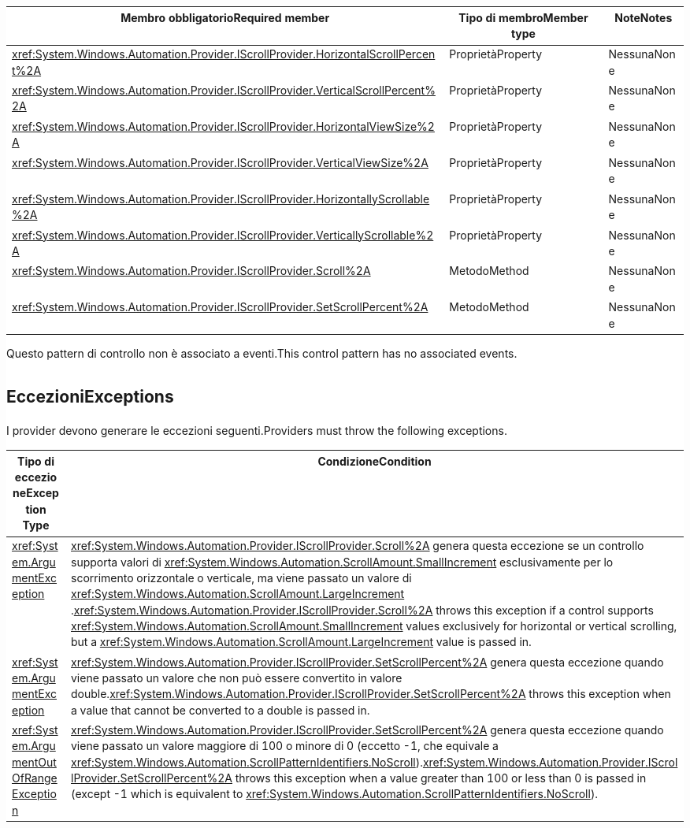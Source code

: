 |<span data-ttu-id="1a974-127">Membro obbligatorio</span><span class="sxs-lookup"><span data-stu-id="1a974-127">Required member</span></span>|<span data-ttu-id="1a974-128">Tipo di membro</span><span class="sxs-lookup"><span data-stu-id="1a974-128">Member type</span></span>|<span data-ttu-id="1a974-129">Note</span><span class="sxs-lookup"><span data-stu-id="1a974-129">Notes</span></span>|  
|---------------------|-----------------|-----------|  
|<xref:System.Windows.Automation.Provider.IScrollProvider.HorizontalScrollPercent%2A>|<span data-ttu-id="1a974-130">Proprietà</span><span class="sxs-lookup"><span data-stu-id="1a974-130">Property</span></span>|<span data-ttu-id="1a974-131">Nessuna</span><span class="sxs-lookup"><span data-stu-id="1a974-131">None</span></span>|  
|<xref:System.Windows.Automation.Provider.IScrollProvider.VerticalScrollPercent%2A>|<span data-ttu-id="1a974-132">Proprietà</span><span class="sxs-lookup"><span data-stu-id="1a974-132">Property</span></span>|<span data-ttu-id="1a974-133">Nessuna</span><span class="sxs-lookup"><span data-stu-id="1a974-133">None</span></span>|  
|<xref:System.Windows.Automation.Provider.IScrollProvider.HorizontalViewSize%2A>|<span data-ttu-id="1a974-134">Proprietà</span><span class="sxs-lookup"><span data-stu-id="1a974-134">Property</span></span>|<span data-ttu-id="1a974-135">Nessuna</span><span class="sxs-lookup"><span data-stu-id="1a974-135">None</span></span>|  
|<xref:System.Windows.Automation.Provider.IScrollProvider.VerticalViewSize%2A>|<span data-ttu-id="1a974-136">Proprietà</span><span class="sxs-lookup"><span data-stu-id="1a974-136">Property</span></span>|<span data-ttu-id="1a974-137">Nessuna</span><span class="sxs-lookup"><span data-stu-id="1a974-137">None</span></span>|  
|<xref:System.Windows.Automation.Provider.IScrollProvider.HorizontallyScrollable%2A>|<span data-ttu-id="1a974-138">Proprietà</span><span class="sxs-lookup"><span data-stu-id="1a974-138">Property</span></span>|<span data-ttu-id="1a974-139">Nessuna</span><span class="sxs-lookup"><span data-stu-id="1a974-139">None</span></span>|  
|<xref:System.Windows.Automation.Provider.IScrollProvider.VerticallyScrollable%2A>|<span data-ttu-id="1a974-140">Proprietà</span><span class="sxs-lookup"><span data-stu-id="1a974-140">Property</span></span>|<span data-ttu-id="1a974-141">Nessuna</span><span class="sxs-lookup"><span data-stu-id="1a974-141">None</span></span>|  
|<xref:System.Windows.Automation.Provider.IScrollProvider.Scroll%2A>|<span data-ttu-id="1a974-142">Metodo</span><span class="sxs-lookup"><span data-stu-id="1a974-142">Method</span></span>|<span data-ttu-id="1a974-143">Nessuna</span><span class="sxs-lookup"><span data-stu-id="1a974-143">None</span></span>|  
|<xref:System.Windows.Automation.Provider.IScrollProvider.SetScrollPercent%2A>|<span data-ttu-id="1a974-144">Metodo</span><span class="sxs-lookup"><span data-stu-id="1a974-144">Method</span></span>|<span data-ttu-id="1a974-145">Nessuna</span><span class="sxs-lookup"><span data-stu-id="1a974-145">None</span></span>|  
  
 <span data-ttu-id="1a974-146">Questo pattern di controllo non è associato a eventi.</span><span class="sxs-lookup"><span data-stu-id="1a974-146">This control pattern has no associated events.</span></span>  
  
<a name="Exceptions"></a>   
## <a name="exceptions"></a><span data-ttu-id="1a974-147">Eccezioni</span><span class="sxs-lookup"><span data-stu-id="1a974-147">Exceptions</span></span>  
 <span data-ttu-id="1a974-148">I provider devono generare le eccezioni seguenti.</span><span class="sxs-lookup"><span data-stu-id="1a974-148">Providers must throw the following exceptions.</span></span>  
  
|<span data-ttu-id="1a974-149">Tipo di eccezione</span><span class="sxs-lookup"><span data-stu-id="1a974-149">Exception Type</span></span>|<span data-ttu-id="1a974-150">Condizione</span><span class="sxs-lookup"><span data-stu-id="1a974-150">Condition</span></span>|  
|--------------------|---------------|  
|<xref:System.ArgumentException>|<span data-ttu-id="1a974-151"><xref:System.Windows.Automation.Provider.IScrollProvider.Scroll%2A> genera questa eccezione se un controllo supporta valori di <xref:System.Windows.Automation.ScrollAmount.SmallIncrement> esclusivamente per lo scorrimento orizzontale o verticale, ma viene passato un valore di <xref:System.Windows.Automation.ScrollAmount.LargeIncrement> .</span><span class="sxs-lookup"><span data-stu-id="1a974-151"><xref:System.Windows.Automation.Provider.IScrollProvider.Scroll%2A> throws this exception if a control supports <xref:System.Windows.Automation.ScrollAmount.SmallIncrement> values exclusively for horizontal or vertical scrolling, but a <xref:System.Windows.Automation.ScrollAmount.LargeIncrement> value is passed in.</span></span>|  
|<xref:System.ArgumentException>|<span data-ttu-id="1a974-152"><xref:System.Windows.Automation.Provider.IScrollProvider.SetScrollPercent%2A> genera questa eccezione quando viene passato un valore che non può essere convertito in valore double.</span><span class="sxs-lookup"><span data-stu-id="1a974-152"><xref:System.Windows.Automation.Provider.IScrollProvider.SetScrollPercent%2A> throws this exception when a value that cannot be converted to a double is passed in.</span></span>|  
|<xref:System.ArgumentOutOfRangeException>|<span data-ttu-id="1a974-153"><xref:System.Windows.Automation.Provider.IScrollProvider.SetScrollPercent%2A> genera questa eccezione quando viene passato un valore maggiore di 100 o minore di 0 (eccetto -1, che equivale a <xref:System.Windows.Automation.ScrollPatternIdentifiers.NoScroll>).</span><span class="sxs-lookup"><span data-stu-id="1a974-153"><xref:System.Windows.Automation.Provider.IScrollProvider.SetScrollPercent%2A> throws this exception when a value greater than 100 or less than 0 is passed in (except -1 which is equivalent to <xref:System.Windows.Automation.ScrollPatternIdentifiers.NoScroll>).</span></span>|  